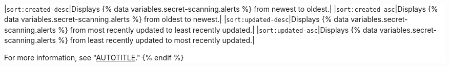 |`sort:created-desc`|Displays {% data variables.secret-scanning.alerts %} from newest to oldest.|
|`sort:created-asc`|Displays {% data variables.secret-scanning.alerts %} from oldest to newest.|
|`sort:updated-desc`|Displays {% data variables.secret-scanning.alerts %} from most recently updated to least recently updated.|
|`sort:updated-asc`|Displays {% data variables.secret-scanning.alerts %} from least recently updated to most recently updated.|

For more information, see "[AUTOTITLE](/code-security/secret-scanning/secret-scanning-patterns)."
{% endif %}
